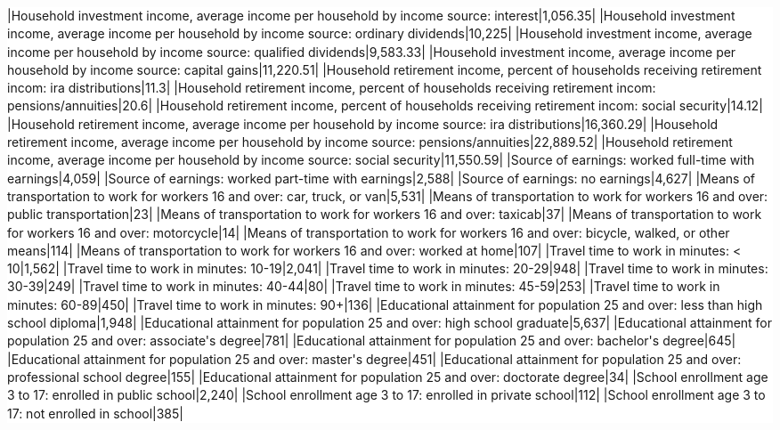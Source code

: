 |Household investment income, average income per household by income source: interest|1,056.35|
|Household investment income, average income per household by income source: ordinary dividends|10,225|
|Household investment income, average income per household by income source: qualified dividends|9,583.33|
|Household investment income, average income per household by income source: capital gains|11,220.51|
|Household retirement income, percent of households receiving retirement incom: ira distributions|11.3|
|Household retirement income, percent of households receiving retirement incom: pensions/annuities|20.6|
|Household retirement income, percent of households receiving retirement incom: social security|14.12|
|Household retirement income, average income per household by income source: ira distributions|16,360.29|
|Household retirement income, average income per household by income source: pensions/annuities|22,889.52|
|Household retirement income, average income per household by income source: social security|11,550.59|
|Source of earnings: worked full-time with earnings|4,059|
|Source of earnings: worked part-time with earnings|2,588|
|Source of earnings: no earnings|4,627|
|Means of transportation to work for workers 16 and over: car, truck, or van|5,531|
|Means of transportation to work for workers 16 and over: public transportation|23|
|Means of transportation to work for workers 16 and over: taxicab|37|
|Means of transportation to work for workers 16 and over: motorcycle|14|
|Means of transportation to work for workers 16 and over: bicycle, walked, or other means|114|
|Means of transportation to work for workers 16 and over: worked at home|107|
|Travel time to work in minutes: < 10|1,562|
|Travel time to work in minutes: 10-19|2,041|
|Travel time to work in minutes: 20-29|948|
|Travel time to work in minutes: 30-39|249|
|Travel time to work in minutes: 40-44|80|
|Travel time to work in minutes: 45-59|253|
|Travel time to work in minutes: 60-89|450|
|Travel time to work in minutes: 90+|136|
|Educational attainment for population 25 and over: less than high school diploma|1,948|
|Educational attainment for population 25 and over: high school graduate|5,637|
|Educational attainment for population 25 and over: associate's degree|781|
|Educational attainment for population 25 and over: bachelor's degree|645|
|Educational attainment for population 25 and over: master's degree|451|
|Educational attainment for population 25 and over: professional school degree|155|
|Educational attainment for population 25 and over: doctorate degree|34|
|School enrollment age 3 to 17: enrolled in public school|2,240|
|School enrollment age 3 to 17: enrolled in private school|112|
|School enrollment age 3 to 17: not enrolled in school|385|
